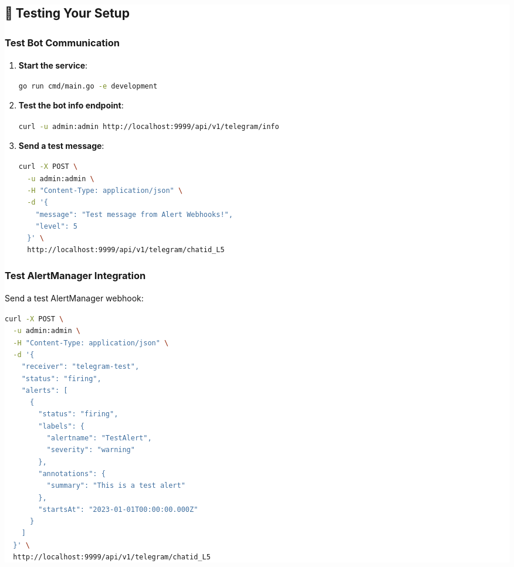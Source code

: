 ## 🧪 Testing Your Setup

### Test Bot Communication

1. **Start the service**:
   ```bash
   go run cmd/main.go -e development
   ```

2. **Test the bot info endpoint**:
   ```bash
   curl -u admin:admin http://localhost:9999/api/v1/telegram/info
   ```

3. **Send a test message**:
   ```bash
   curl -X POST \
     -u admin:admin \
     -H "Content-Type: application/json" \
     -d '{
       "message": "Test message from Alert Webhooks!",
       "level": 5
     }' \
     http://localhost:9999/api/v1/telegram/chatid_L5
   ```

### Test AlertManager Integration

Send a test AlertManager webhook:

```bash
curl -X POST \
  -u admin:admin \
  -H "Content-Type: application/json" \
  -d '{
    "receiver": "telegram-test",
    "status": "firing",
    "alerts": [
      {
        "status": "firing",
        "labels": {
          "alertname": "TestAlert",
          "severity": "warning"
        },
        "annotations": {
          "summary": "This is a test alert"
        },
        "startsAt": "2023-01-01T00:00:00.000Z"
      }
    ]
  }' \
  http://localhost:9999/api/v1/telegram/chatid_L5
```
